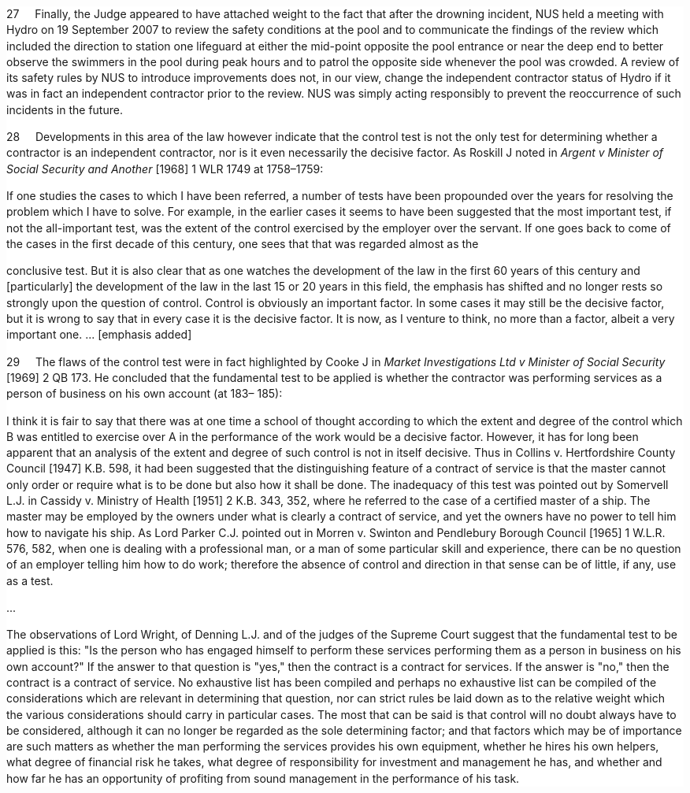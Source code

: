 27     Finally, the Judge appeared to have attached weight to the fact that after the drowning incident, NUS held a meeting with Hydro on 19 September 2007 to review the safety conditions at the pool and to communicate the findings of the review which included the direction to station one lifeguard at either the mid-point opposite the pool entrance or near the deep end to better observe the swimmers in the pool during peak hours and to patrol the opposite side whenever the pool was crowded. A review of its safety rules by NUS to introduce improvements does not, in our view, change the independent contractor status of Hydro if it was in fact an independent contractor prior to the review. NUS was simply acting responsibly to prevent the reoccurrence of such incidents in the future. 

28     Developments in this area of the law however indicate that the control test is not the only test for determining whether a contractor is an independent contractor, nor is it even necessarily the decisive factor. As Roskill J noted in _Argent v Minister of Social Security and Another_ [1968] 1 WLR 1749 at 1758–1759: 

 If one studies the cases to which I have been referred, a number of tests have been propounded over the years for resolving the problem which I have to solve. For example, in the earlier cases it seems to have been suggested that the most important test, if not the all-important test, was the extent of the control exercised by the employer over the servant. If one goes back to come of the cases in the first decade of this century, one sees that that was regarded almost as the 


 conclusive test. But it is also clear that as one watches the development of the law in the first 60 years of this century and [particularly] the development of the law in the last 15 or 20 years in this field, the emphasis has shifted and no longer rests so strongly upon the question of control. Control is obviously an important factor. In some cases it may still be the decisive factor, but it is wrong to say that in every case it is the decisive factor. It is now, as I venture to think, no more than a factor, albeit a very important one. ... [emphasis added] 

29     The flaws of the control test were in fact highlighted by Cooke J in _Market Investigations Ltd v Minister of Social Security_ [1969] 2 QB 173. He concluded that the fundamental test to be applied is whether the contractor was performing services as a person of business on his own account (at 183– 185): 

 I think it is fair to say that there was at one time a school of thought according to which the extent and degree of the control which B was entitled to exercise over A in the performance of the work would be a decisive factor. However, it has for long been apparent that an analysis of the extent and degree of such control is not in itself decisive. Thus in Collins v. Hertfordshire County Council [1947] K.B. 598, it had been suggested that the distinguishing feature of a contract of service is that the master cannot only order or require what is to be done but also how it shall be done. The inadequacy of this test was pointed out by Somervell L.J. in Cassidy v. Ministry of Health [1951] 2 K.B. 343, 352, where he referred to the case of a certified master of a ship. The master may be employed by the owners under what is clearly a contract of service, and yet the owners have no power to tell him how to navigate his ship. As Lord Parker C.J. pointed out in Morren v. Swinton and Pendlebury Borough Council [1965] 1 W.L.R. 576, 582, when one is dealing with a professional man, or a man of some particular skill and experience, there can be no question of an employer telling him how to do work; therefore the absence of control and direction in that sense can be of little, if any, use as a test. 

 ... 

 The observations of Lord Wright, of Denning L.J. and of the judges of the Supreme Court suggest that the fundamental test to be applied is this: "Is the person who has engaged himself to perform these services performing them as a person in business on his own account?" If the answer to that question is "yes," then the contract is a contract for services. If the answer is "no," then the contract is a contract of service. No exhaustive list has been compiled and perhaps no exhaustive list can be compiled of the considerations which are relevant in determining that question, nor can strict rules be laid down as to the relative weight which the various considerations should carry in particular cases. The most that can be said is that control will no doubt always have to be considered, although it can no longer be regarded as the sole determining factor; and that factors which may be of importance are such matters as whether the man performing the services provides his own equipment, whether he hires his own helpers, what degree of financial risk he takes, what degree of responsibility for investment and management he has, and whether and how far he has an opportunity of profiting from sound management in the performance of his task. 
